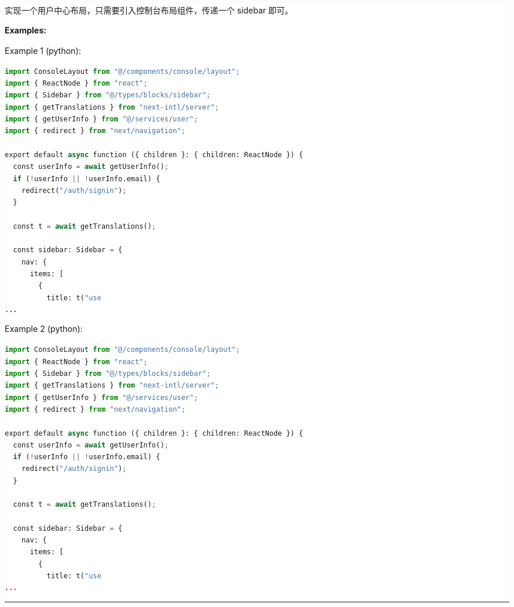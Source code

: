 实现一个用户中心布局，只需要引入控制台布局组件，传递一个 sidebar 即可。

**Examples:**

Example 1 (python):
```python
import ConsoleLayout from "@/components/console/layout";
import { ReactNode } from "react";
import { Sidebar } from "@/types/blocks/sidebar";
import { getTranslations } from "next-intl/server";
import { getUserInfo } from "@/services/user";
import { redirect } from "next/navigation";
 
export default async function ({ children }: { children: ReactNode }) {
  const userInfo = await getUserInfo();
  if (!userInfo || !userInfo.email) {
    redirect("/auth/signin");
  }
 
  const t = await getTranslations();
 
  const sidebar: Sidebar = {
    nav: {
      items: [
        {
          title: t("use
...
```

Example 2 (python):
```python
import ConsoleLayout from "@/components/console/layout";
import { ReactNode } from "react";
import { Sidebar } from "@/types/blocks/sidebar";
import { getTranslations } from "next-intl/server";
import { getUserInfo } from "@/services/user";
import { redirect } from "next/navigation";
 
export default async function ({ children }: { children: ReactNode }) {
  const userInfo = await getUserInfo();
  if (!userInfo || !userInfo.email) {
    redirect("/auth/signin");
  }
 
  const t = await getTranslations();
 
  const sidebar: Sidebar = {
    nav: {
      items: [
        {
          title: t("use
...
```

---